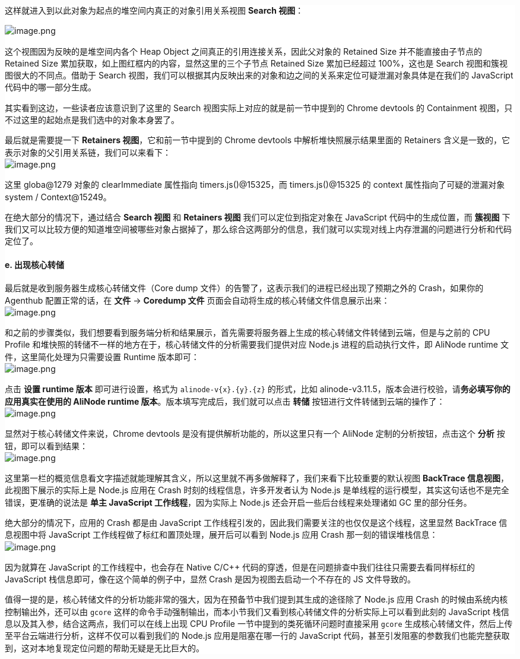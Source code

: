 这样就进入到以此对象为起点的堆空间内真正的对象引用关系视图 **Search 视图**：

![image.png](https://cdn.nlark.com/yuque/0/2019/png/155185/1552555278928-61e5fcf7-2c52-4e32-8387-f9128f9073c5.png#align=left&display=inline&height=442&name=image.png&originHeight=884&originWidth=2710&size=497787&status=done&width=1355)

这个视图因为反映的是堆空间内各个 Heap Object 之间真正的引用连接关系，因此父对象的 Retained Size 并不能直接由子节点的 Retained Size 累加获取，如上图红框内的内容，显然这里的三个子节点 Retained Size 累加已经超过 100%，这也是 Search 视图和簇视图很大的不同点。借助于 Search 视图，我们可以根据其内反映出来的对象和边之间的关系来定位可疑泄漏对象具体是在我们的 JavaScript 代码中的哪一部分生成。

其实看到这边，一些读者应该意识到了这里的 Search 视图实际上对应的就是前一节中提到的 Chrome devtools 的 Containment 视图，只不过这里的起始点是我们选中的对象本身罢了。

最后就是需要提一下 **Retainers 视图**，它和前一节中提到的 Chrome devtools 中解析堆快照展示结果里面的 Retainers 含义是一致的，它表示对象的父引用关系链，我们可以来看下：<br />
![image.png](https://cdn.nlark.com/yuque/0/2019/png/155185/1552555684039-d787467f-22d7-4116-834a-3f426621cc48.png#align=left&display=inline&height=358&name=image.png&originHeight=716&originWidth=2734&size=382783&status=done&width=1367)

这里 globa@1279 对象的 clearImmediate 属性指向 timers.js()@15325，而 timers.js()@15325 的 context 属性指向了可疑的泄漏对象 system / Context@15249。

在绝大部分的情况下，通过结合 **Search 视图** 和 **Retainers 视图** 我们可以定位到指定对象在 JavaScript 代码中的生成位置，而 **簇视图** 下我们又可以比较方便的知道堆空间被哪些对象占据掉了，那么综合这两部分的信息，我们就可以实现对线上内存泄漏的问题进行分析和代码定位了。
<a name="d41d8cd9-4"></a>
#### 
<a name="e68c5c71"></a>
#### e. 出现核心转储
最后就是收到服务器生成核心转储文件（Core dump 文件）的告警了，这表示我们的进程已经出现了预期之外的 Crash，如果你的 Agenthub 配置正常的话，在 **文件** -> **Coredump 文件** 页面会自动将生成的核心转储文件信息展示出来：<br />
![image.png](https://cdn.nlark.com/yuque/0/2019/png/155185/1552557614675-853f8851-1411-4cf2-8464-5f18b3778835.png#align=left&display=inline&height=230&name=image.png&originHeight=460&originWidth=2840&size=438868&status=done&width=1420)

和之前的步骤类似，我们想要看到服务端分析和结果展示，首先需要将服务器上生成的核心转储文件转储到云端，但是与之前的 CPU Profile 和堆快照的转储不一样的地方在于，核心转储文件的分析需要我们提供对应 Node.js 进程的启动执行文件，即 AliNode runtime 文件，这里简化处理为只需要设置 Runtime 版本即可：<br />
![image.png](https://cdn.nlark.com/yuque/0/2019/png/155185/1552557818836-5d071f2e-edda-4b41-a6e2-6116ed8bd924.png#align=left&display=inline&height=155&name=image.png&originHeight=310&originWidth=2690&size=215536&status=done&width=1345)

点击 **设置 runtime 版本** 即可进行设置，格式为 `alinode-v{x}.{y}.{z}` 的形式，比如 alinode-v3.11.5，版本会进行校验，请**务必填写你的应用真实在使用的 AliNode runtime 版本**。版本填写完成后，我们就可以点击 **转储** 按钮进行文件转储到云端的操作了：<br />
![image.png](https://cdn.nlark.com/yuque/0/2019/png/155185/1552558071285-ef2c68e3-59f6-49ae-bfad-3d7274837387.png#align=left&display=inline&height=161&name=image.png&originHeight=322&originWidth=2696&size=244200&status=done&width=1348)

显然对于核心转储文件来说，Chrome devtools 是没有提供解析功能的，所以这里只有一个 AliNode 定制的分析按钮，点击这个 **分析** 按钮，即可以看到结果：<br />
![image.png](https://cdn.nlark.com/yuque/0/2019/png/155185/1552558151404-01c27802-0195-4407-b220-26c2e68d7e93.png#align=left&display=inline&height=523&name=image.png&originHeight=1046&originWidth=2558&size=603577&status=done&width=1279)

这里第一栏的概览信息看文字描述就能理解其含义，所以这里就不再多做解释了，我们来看下比较重要的默认视图 **BackTrace 信息视图**，此视图下展示的实际上是 Node.js 应用在 Crash 时刻的线程信息，许多开发者认为 Node.js 是单线程的运行模型，其实这句话也不是完全错误，更准确的说法是 **单主 JavaScript 工作线程**，因为实际上 Node.js 还会开启一些后台线程来处理诸如 GC 里的部分任务。

绝大部分的情况下，应用的 Crash 都是由 JavaScript 工作线程引发的，因此我们需要关注的也仅仅是这个线程，这里显然 BackTrace 信息视图中将 JavaScript 工作线程做了标红和置顶处理，展开后可以看到 Node.js 应用 Crash 那一刻的错误堆栈信息：<br />
![image.png](https://cdn.nlark.com/yuque/0/2019/png/155185/1552558475521-233915a4-bc55-4a1e-adc2-758adddd4429.png#align=left&display=inline&height=462&name=image.png&originHeight=924&originWidth=1988&size=782494&status=done&width=994)

因为就算在 JavaScript 的工作线程中，也会存在 Native C/C++ 代码的穿透，但是在问题排查中我们往往只需要去看同样标红的 JavaScript 栈信息即可，像在这个简单的例子中，显然 Crash 是因为视图去启动一个不存在的 JS 文件导致的。

值得一提的是，核心转储文件的分析功能非常的强大，因为在预备节中我们提到其生成的途径除了 Node.js 应用 Crash 的时候由系统内核控制输出外，还可以由 `gcore` 这样的命令手动强制输出，而本小节我们又看到核心转储文件的分析实际上可以看到此刻的 JavaScript 栈信息以及其入参，结合这两点，我们可以在线上出现 CPU Profile 一节中提到的类死循环问题时直接采用 `gcore` 生成核心转储文件，然后上传至平台云端进行分析，这样不仅可以看到我们的 Node.js 应用是阻塞在哪一行的 JavaScript 代码，甚至引发阻塞的参数我们也能完整获取到，这对本地复现定位问题的帮助无疑是无比巨大的。
